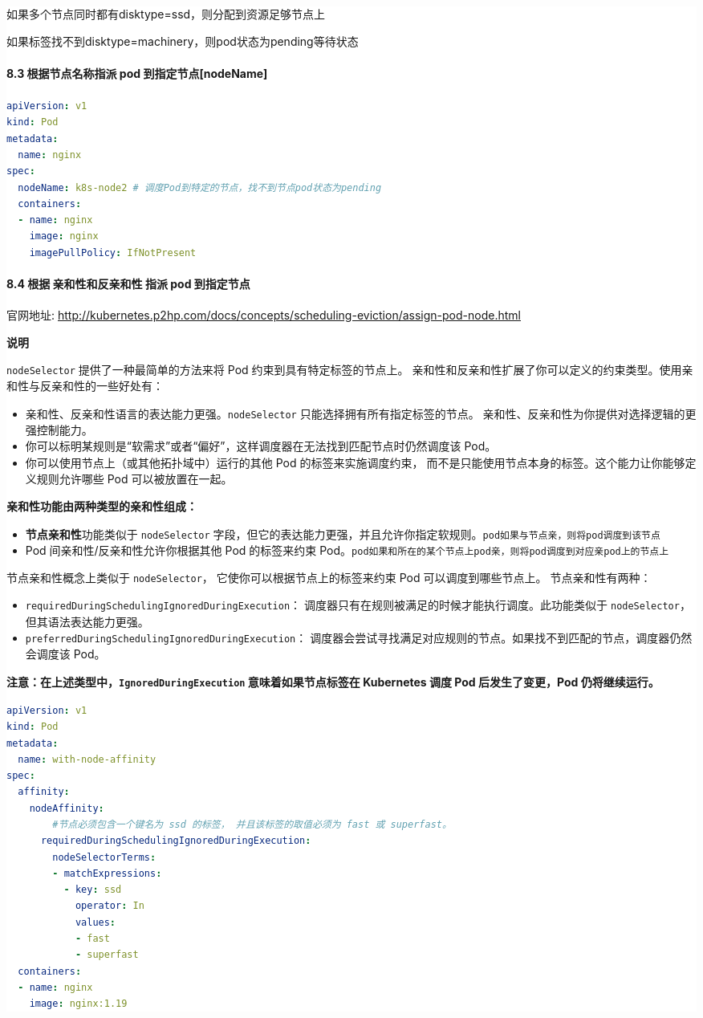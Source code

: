 如果多个节点同时都有disktype=ssd，则分配到资源足够节点上

如果标签找不到disktype=machinery，则pod状态为pending等待状态

#### 8.3 根据节点名称指派 pod 到指定节点[nodeName]

```yml
apiVersion: v1
kind: Pod
metadata:
  name: nginx
spec:
  nodeName: k8s-node2 # 调度Pod到特定的节点，找不到节点pod状态为pending
  containers:
  - name: nginx
    image: nginx
    imagePullPolicy: IfNotPresent
```

#### 8.4 根据 亲和性和反亲和性 指派 pod 到指定节点

官网地址: http://kubernetes.p2hp.com/docs/concepts/scheduling-eviction/assign-pod-node.html

**说明**

`nodeSelector` 提供了一种最简单的方法来将 Pod 约束到具有特定标签的节点上。 亲和性和反亲和性扩展了你可以定义的约束类型。使用亲和性与反亲和性的一些好处有：

- 亲和性、反亲和性语言的表达能力更强。`nodeSelector` 只能选择拥有所有指定标签的节点。 亲和性、反亲和性为你提供对选择逻辑的更强控制能力。
- 你可以标明某规则是“软需求”或者“偏好”，这样调度器在无法找到匹配节点时仍然调度该 Pod。
- 你可以使用节点上（或其他拓扑域中）运行的其他 Pod 的标签来实施调度约束， 而不是只能使用节点本身的标签。这个能力让你能够定义规则允许哪些 Pod 可以被放置在一起。

**亲和性功能由两种类型的亲和性组成：**

- **节点亲和性**功能类似于 `nodeSelector` 字段，但它的表达能力更强，并且允许你指定软规则。`pod如果与节点亲，则将pod调度到该节点`
- Pod 间亲和性/反亲和性允许你根据其他 Pod 的标签来约束 Pod。`pod如果和所在的某个节点上pod亲，则将pod调度到对应亲pod上的节点上`

节点亲和性概念上类似于 `nodeSelector`， 它使你可以根据节点上的标签来约束 Pod 可以调度到哪些节点上。 节点亲和性有两种：

- `requiredDuringSchedulingIgnoredDuringExecution`： 调度器只有在规则被满足的时候才能执行调度。此功能类似于 `nodeSelector`， 但其语法表达能力更强。
- `preferredDuringSchedulingIgnoredDuringExecution`： 调度器会尝试寻找满足对应规则的节点。如果找不到匹配的节点，调度器仍然会调度该 Pod。

**注意：在上述类型中，`IgnoredDuringExecution` 意味着如果节点标签在 Kubernetes 调度 Pod 后发生了变更，Pod 仍将继续运行。**

```yml
apiVersion: v1
kind: Pod
metadata:
  name: with-node-affinity
spec:
  affinity:
    nodeAffinity:
        #节点必须包含一个键名为 ssd 的标签， 并且该标签的取值必须为 fast 或 superfast。
      requiredDuringSchedulingIgnoredDuringExecution: 
        nodeSelectorTerms:
        - matchExpressions:
          - key: ssd
            operator: In
            values:
            - fast
            - superfast
  containers:
  - name: nginx
    image: nginx:1.19
```
